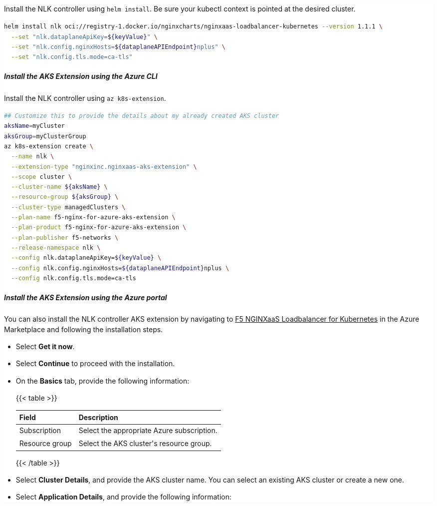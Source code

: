 Install the NLK controller using `helm install`. Be sure your kubectl context is pointed at the desired cluster.

```bash
helm install nlk oci://registry-1.docker.io/nginxcharts/nginxaas-loadbalancer-kubernetes --version 1.1.1 \
  --set "nlk.dataplaneApiKey=${keyValue}" \
  --set "nlk.config.nginxHosts=${dataplaneAPIEndpoint}nplus" \
  --set "nlk.config.tls.mode=ca-tls"
```

##### Install the AKS Extension using the Azure CLI

Install the NLK controller using `az k8s-extension`.

```bash
## Customize this to provide the details about my already created AKS cluster
aksName=myCluster
aksGroup=myClusterGroup
az k8s-extension create \
  --name nlk \
  --extension-type "nginxinc.nginxaas-aks-extension" \
  --scope cluster \
  --cluster-name ${aksName} \
  --resource-group ${aksGroup} \
  --cluster-type managedClusters \
  --plan-name f5-nginx-for-azure-aks-extension \
  --plan-product f5-nginx-for-azure-aks-extension \
  --plan-publisher f5-networks \
  --release-namespace nlk \
  --config nlk.dataplaneApiKey=${keyValue} \
  --config nlk.config.nginxHosts=${dataplaneAPIEndpoint}nplus \
  --config nlk.config.tls.mode=ca-tls
```

##### Install the AKS Extension using the Azure portal

You can also install the NLK controller AKS extension by navigating to [F5 NGINXaaS Loadbalancer for Kubernetes](https://azuremarketplace.microsoft.com/en-us/marketplace/apps/f5-networks.f5-nginx-for-azure-aks-extension) in the Azure Marketplace and following the installation steps.

- Select **Get it now**.
- Select **Continue** to proceed with the installation.
- On the **Basics** tab, provide the following information:

  {{< table >}}

  | Field                       | Description                |
  |---------------------------- | ---------------------------- |
  | Subscription                | Select the appropriate Azure subscription. |
  | Resource group              | Select the AKS cluster's resource group.   |
  {{< /table >}}

- Select **Cluster Details**, and provide the AKS cluster name. You can select an existing AKS cluster or create a new one.
- Select **Application Details**, and provide the following information:
